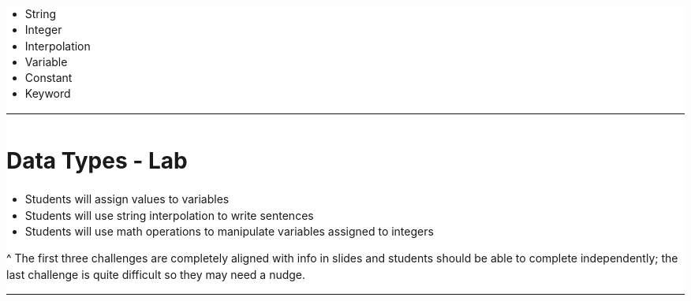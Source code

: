 * String
* Integer
* Interpolation
* Variable
* Constant
* Keyword

---

# Data Types - Lab

* Students will assign values to variables
* Students will use string interpolation to write sentences
* Students will use math operations to manipulate variables assigned to integers

^ The first three challenges are completely aligned with info in slides and students should be able to complete independently; the last challenge is quite difficult so they may need a nudge.

---
